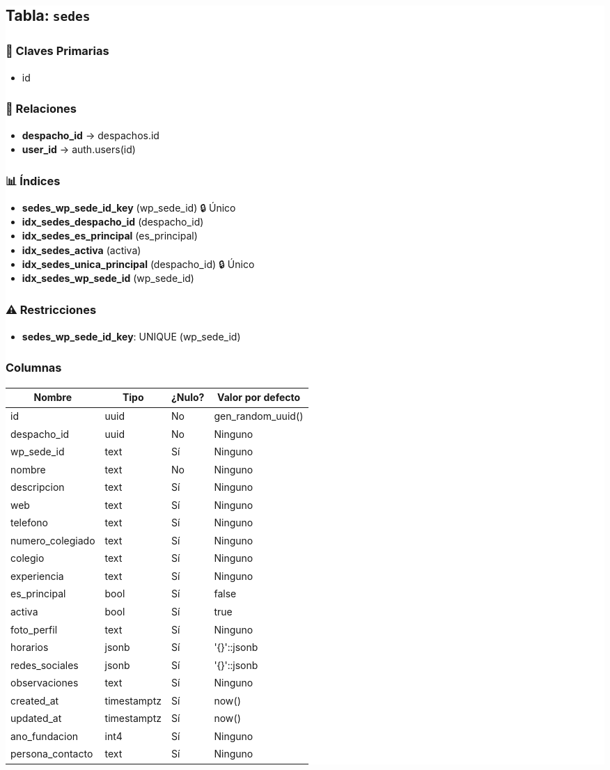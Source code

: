 
## Tabla: `sedes`

### 🔑 Claves Primarias

- id

### 🔗 Relaciones

- **despacho_id** → despachos.id
- **user_id** → auth.users(id)

### 📊 Índices

- **sedes_wp_sede_id_key** (wp_sede_id) 🔒 Único
- **idx_sedes_despacho_id** (despacho_id) 
- **idx_sedes_es_principal** (es_principal) 
- **idx_sedes_activa** (activa) 
- **idx_sedes_unica_principal** (despacho_id) 🔒 Único
- **idx_sedes_wp_sede_id** (wp_sede_id) 

### ⚠️ Restricciones

- **sedes_wp_sede_id_key**: UNIQUE (wp_sede_id)

### Columnas

| Nombre | Tipo | ¿Nulo? | Valor por defecto |
|--------|------|--------|-------------------|
| id | uuid | No | gen_random_uuid() |
| despacho_id | uuid | No | Ninguno |
| wp_sede_id | text | Sí | Ninguno |
| nombre | text | No | Ninguno |
| descripcion | text | Sí | Ninguno |
| web | text | Sí | Ninguno |
| telefono | text | Sí | Ninguno |
| numero_colegiado | text | Sí | Ninguno |
| colegio | text | Sí | Ninguno |
| experiencia | text | Sí | Ninguno |
| es_principal | bool | Sí | false |
| activa | bool | Sí | true |
| foto_perfil | text | Sí | Ninguno |
| horarios | jsonb | Sí | '{}'::jsonb |
| redes_sociales | jsonb | Sí | '{}'::jsonb |
| observaciones | text | Sí | Ninguno |
| created_at | timestamptz | Sí | now() |
| updated_at | timestamptz | Sí | now() |
| ano_fundacion | int4 | Sí | Ninguno |
| persona_contacto | text | Sí | Ninguno |